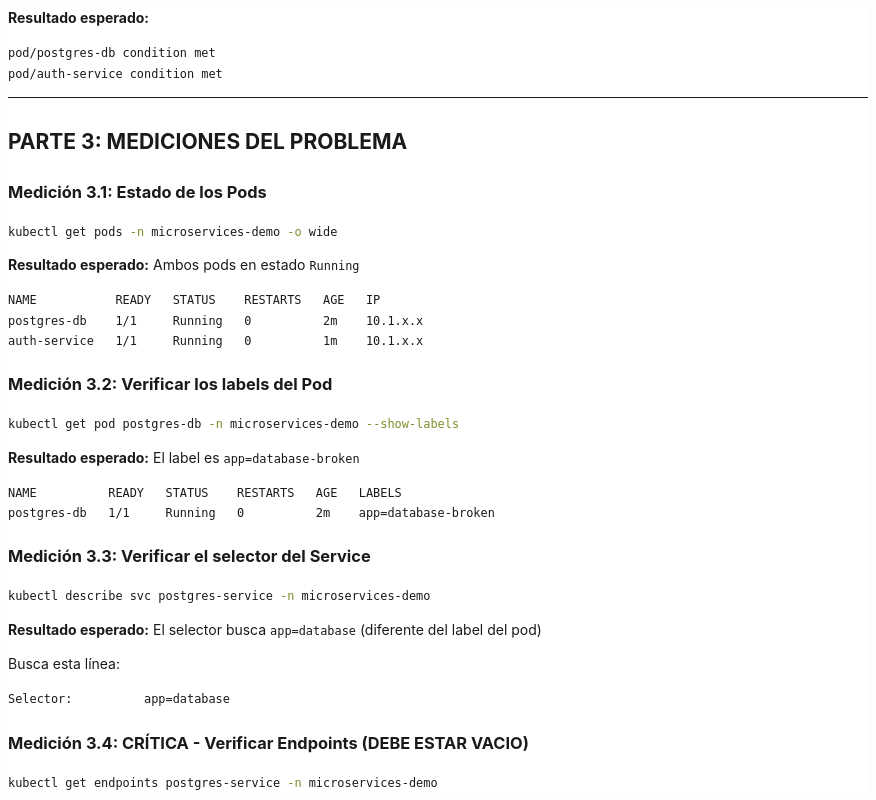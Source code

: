 **Resultado esperado:**

```
pod/postgres-db condition met
pod/auth-service condition met
```

---

## PARTE 3: MEDICIONES DEL PROBLEMA

### Medición 3.1: Estado de los Pods

```bash
kubectl get pods -n microservices-demo -o wide
```

**Resultado esperado:** Ambos pods en estado `Running`

```
NAME           READY   STATUS    RESTARTS   AGE   IP
postgres-db    1/1     Running   0          2m    10.1.x.x
auth-service   1/1     Running   0          1m    10.1.x.x
```

### Medición 3.2: Verificar los labels del Pod

```bash
kubectl get pod postgres-db -n microservices-demo --show-labels
```

**Resultado esperado:** El label es `app=database-broken`

```
NAME          READY   STATUS    RESTARTS   AGE   LABELS
postgres-db   1/1     Running   0          2m    app=database-broken
```

### Medición 3.3: Verificar el selector del Service

```bash
kubectl describe svc postgres-service -n microservices-demo
```

**Resultado esperado:** El selector busca `app=database` (diferente del label del pod)

Busca esta línea:

```
Selector:          app=database
```

### Medición 3.4: **CRÍTICA - Verificar Endpoints (DEBE ESTAR VACIO)**

```bash
kubectl get endpoints postgres-service -n microservices-demo
```
